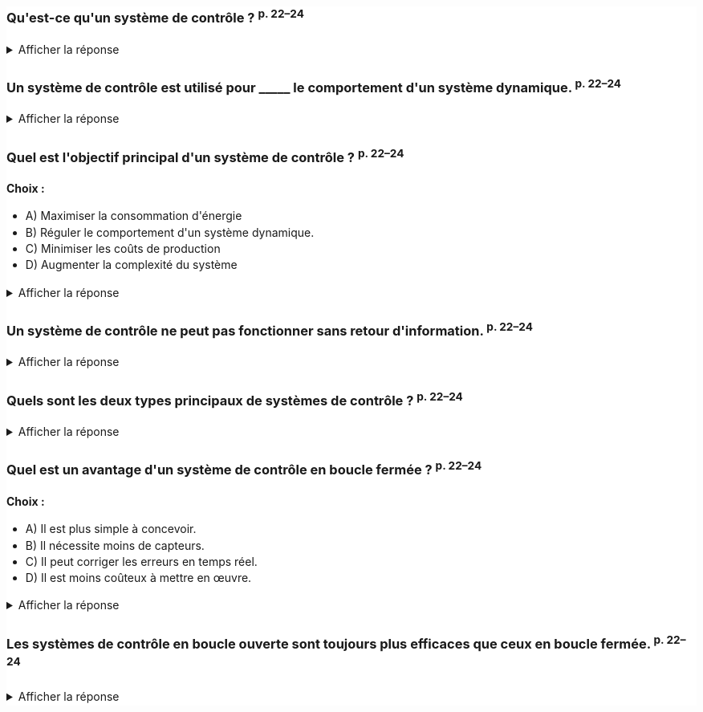 
### Qu'est-ce qu'un système de contrôle ?  <sup>p. 22–24</sup>

<details><summary>Afficher la réponse</summary></details>


### Un système de contrôle est utilisé pour _____ le comportement d'un système dynamique.  <sup>p. 22–24</sup>

<details><summary>Afficher la réponse</summary></details>


### Quel est l'objectif principal d'un système de contrôle ?  <sup>p. 22–24</sup>

**Choix :**

- A) Maximiser la consommation d'énergie
- B) Réguler le comportement d'un système dynamique.
- C) Minimiser les coûts de production
- D) Augmenter la complexité du système

<details><summary>Afficher la réponse</summary></details>


### Un système de contrôle ne peut pas fonctionner sans retour d'information.  <sup>p. 22–24</sup>

<details><summary>Afficher la réponse</summary></details>


### Quels sont les deux types principaux de systèmes de contrôle ?  <sup>p. 22–24</sup>

<details><summary>Afficher la réponse</summary></details>


### Quel est un avantage d'un système de contrôle en boucle fermée ?  <sup>p. 22–24</sup>

**Choix :**

- A) Il est plus simple à concevoir.
- B) Il nécessite moins de capteurs.
- C) Il peut corriger les erreurs en temps réel.
- D) Il est moins coûteux à mettre en œuvre.

<details><summary>Afficher la réponse</summary></details>


### Les systèmes de contrôle en boucle ouverte sont toujours plus efficaces que ceux en boucle fermée.  <sup>p. 22–24</sup>

<details><summary>Afficher la réponse</summary></details>
